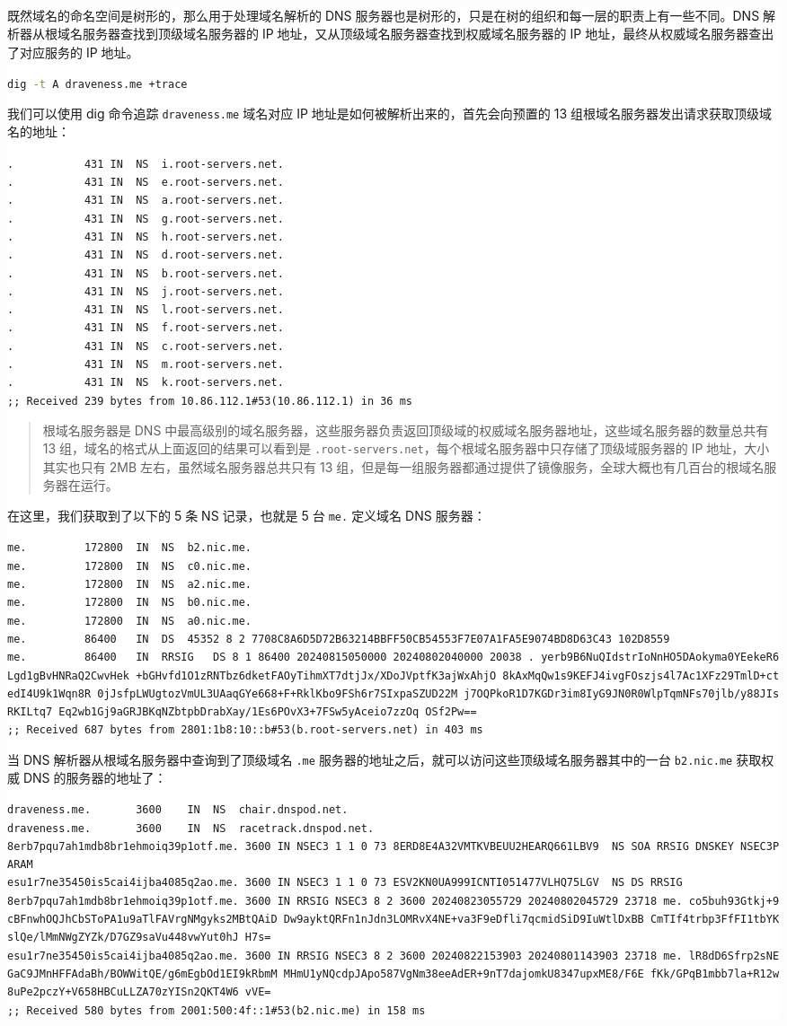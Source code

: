 既然域名的命名空间是树形的，那么用于处理域名解析的 DNS 服务器也是树形的，只是在树的组织和每一层的职责上有一些不同。DNS 解析器从根域名服务器查找到顶级域名服务器的 IP 地址，又从顶级域名服务器查找到权威域名服务器的 IP 地址，最终从权威域名服务器查出了对应服务的 IP 地址。

```sh
dig -t A draveness.me +trace
```

我们可以使用 dig 命令追踪 `draveness.me` 域名对应 IP 地址是如何被解析出来的，首先会向预置的 13 组根域名服务器发出请求获取顶级域名的地址：
```
.			431	IN	NS	i.root-servers.net.
.			431	IN	NS	e.root-servers.net.
.			431	IN	NS	a.root-servers.net.
.			431	IN	NS	g.root-servers.net.
.			431	IN	NS	h.root-servers.net.
.			431	IN	NS	d.root-servers.net.
.			431	IN	NS	b.root-servers.net.
.			431	IN	NS	j.root-servers.net.
.			431	IN	NS	l.root-servers.net.
.			431	IN	NS	f.root-servers.net.
.			431	IN	NS	c.root-servers.net.
.			431	IN	NS	m.root-servers.net.
.			431	IN	NS	k.root-servers.net.
;; Received 239 bytes from 10.86.112.1#53(10.86.112.1) in 36 ms
```

> 根域名服务器是 DNS 中最高级别的域名服务器，这些服务器负责返回顶级域的权威域名服务器地址，这些域名服务器的数量总共有 13 组，域名的格式从上面返回的结果可以看到是 `.root-servers.net`，每个根域名服务器中只存储了顶级域服务器的 IP 地址，大小其实也只有 2MB 左右，虽然域名服务器总共只有 13 组，但是每一组服务器都通过提供了镜像服务，全球大概也有几百台的根域名服务器在运行。

在这里，我们获取到了以下的 5 条 NS 记录，也就是 5 台 `me.` 定义域名 DNS 服务器：
```
me.			172800	IN	NS	b2.nic.me.
me.			172800	IN	NS	c0.nic.me.
me.			172800	IN	NS	a2.nic.me.
me.			172800	IN	NS	b0.nic.me.
me.			172800	IN	NS	a0.nic.me.
me.			86400	IN	DS	45352 8 2 7708C8A6D5D72B63214BBFF50CB54553F7E07A1FA5E9074BD8D63C43 102D8559
me.			86400	IN	RRSIG	DS 8 1 86400 20240815050000 20240802040000 20038 . yerb9B6NuQIdstrIoNnHO5DAokyma0YEekeR6Lgd1gBvHNRaQ2CwvHek +bGHvfd1O1zRNTbz6dketFAOyTihmXT7dtjJx/XDoJVptfK3ajWxAhjO 8kAxMqQw1s9KEFJ4ivgFOszjs4l7Ac1XFz29TmlD+ctedI4U9k1Wqn8R 0jJsfpLWUgtozVmUL3UAaqGYe668+F+RklKbo9FSh6r7SIxpaSZUD22M j7OQPkoR1D7KGDr3im8IyG9JN0R0WlpTqmNFs70jlb/y88JIsRKILtq7 Eq2wb1Gj9aGRJBKqNZbtpbDrabXay/1Es6POvX3+7FSw5yAceio7zzOq OSf2Pw==
;; Received 687 bytes from 2801:1b8:10::b#53(b.root-servers.net) in 403 ms
```

当 DNS 解析器从根域名服务器中查询到了顶级域名 `.me` 服务器的地址之后，就可以访问这些顶级域名服务器其中的一台 `b2.nic.me` 获取权威 DNS 的服务器的地址了：
```
draveness.me.		3600	IN	NS	chair.dnspod.net.
draveness.me.		3600	IN	NS	racetrack.dnspod.net.
8erb7pqu7ah1mdb8br1ehmoiq39p1otf.me. 3600 IN NSEC3 1 1 0 73 8ERD8E4A32VMTKVBEUU2HEARQ661LBV9  NS SOA RRSIG DNSKEY NSEC3PARAM
esu1r7ne35450is5cai4ijba4085q2ao.me. 3600 IN NSEC3 1 1 0 73 ESV2KN0UA999ICNTI051477VLHQ75LGV  NS DS RRSIG
8erb7pqu7ah1mdb8br1ehmoiq39p1otf.me. 3600 IN RRSIG NSEC3 8 2 3600 20240823055729 20240802045729 23718 me. co5buh93Gtkj+9cBFnwhOQJhCbSToPA1u9aTlFAVrgNMgyks2MBtQAiD Dw9ayktQRFn1nJdn3LOMRvX4NE+va3F9eDfli7qcmidSiD9IuWtlDxBB CmTIf4trbp3FfFI1tbYKslQe/lMmNWgZYZk/D7GZ9saVu448vwYut0hJ H7s=
esu1r7ne35450is5cai4ijba4085q2ao.me. 3600 IN RRSIG NSEC3 8 2 3600 20240822153903 20240801143903 23718 me. lR8dD6Sfrp2sNEGaC9JMnHFFAdaBh/BOWWitQE/g6mEgbOd1EI9kRbmM MHmU1yNQcdpJApo587VgNm38eeAdER+9nT7dajomkU8347upxME8/F6E fKk/GPqB1mbb7la+R12w8uPe2pczY+V658HBCuLLZA70zYISn2QKT4W6 vVE=
;; Received 580 bytes from 2001:500:4f::1#53(b2.nic.me) in 158 ms
```

